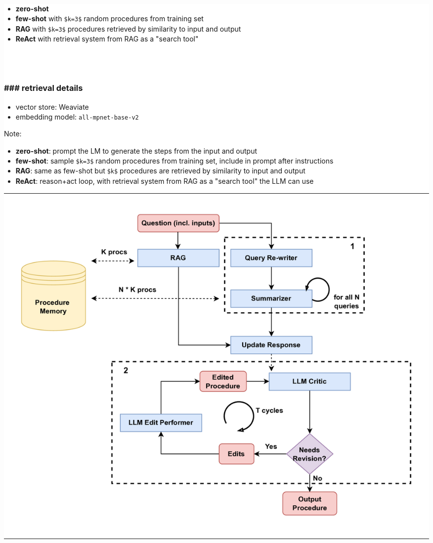 - **zero-shot**
- **few-shot** with `$k=3$` random procedures from training set
- **RAG** with `$k=3$` procedures retrieved by similarity to input and output
- **ReAct** with retrieval system from RAG as a "search tool"

<br />
<br />

### ### retrieval details

- vector store: Weaviate
- embedding model: `all-mpnet-base-v2`

Note:

- **zero-shot**: prompt the LM to generate the steps from the input and output
- **few-shot**: sample `$k=3$` random procedures from training set, include in prompt after instructions
- **RAG**: same as few-shot but `$k$` procedures are retrieved by similarity to input and output
- **ReAct**: reason+act loop, with retrieval system from RAG as a "search tool" the LLM can use

---


<img src="predoc/aag/aag_diagram.png" alt="AAG system design using query re-writing, summarization, and self-critique" style="background-color:#FFFFFF;" />

---